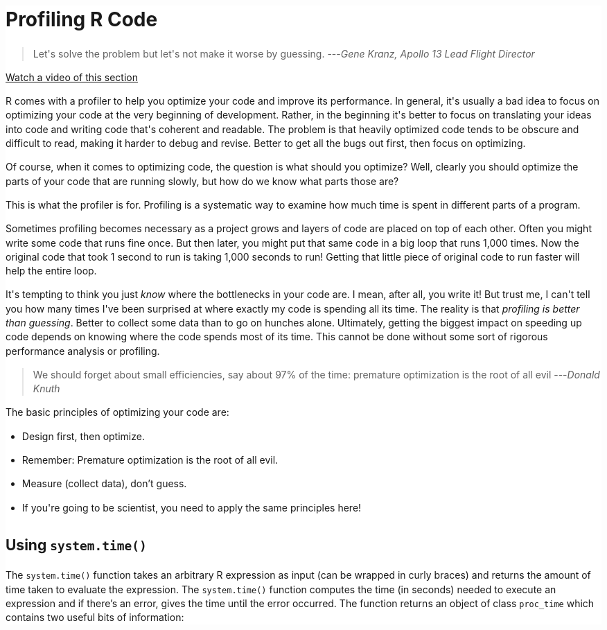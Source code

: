 # Profiling R Code

> Let's solve the problem but let's not make it worse by guessing. ---*Gene Kranz, Apollo 13 Lead Flight Director*

[Watch a video of this section](https://youtu.be/pHFgb12uG5s)




R comes with a profiler to help you optimize your code and improve its performance. In general, it's usually a bad idea to focus on optimizing your code at the very beginning of development. Rather, in the beginning it's better to focus on translating your ideas into code and writing code that's coherent and readable. The problem is that heavily optimized code tends to be obscure and difficult to read, making it harder to debug and revise. Better to get all the bugs out first, then focus on optimizing.

Of course, when it comes to optimizing code, the question is what should you optimize? Well, clearly you should optimize the parts of your code that are running slowly, but how do we know what parts those are?

This is what the profiler is for. Profiling is a systematic way to examine how much time is spent in  different parts of a program. 

Sometimes profiling becomes necessary as a project grows and layers of code are placed on top of each other. Often you might write some code that runs fine once. But then later, you might put that same code in a big loop that runs 1,000 times. Now the original code that took 1 second to run is taking 1,000 seconds to run! Getting that little piece of original code to run faster will help the entire loop.

It's tempting to think you just *know* where the bottlenecks in your code are. I mean, after all, you write it! But trust me, I can't tell you how many times I've been surprised at where exactly my code is spending all its time. The reality is that *profiling is better than guessing*. Better to collect some data than to go on hunches alone. Ultimately, getting the biggest impact on speeding up code depends on knowing where
the code spends most of its time. This cannot be done without some sort of rigorous performance analysis or profiling.


> We should forget about small efficiencies, say about 97% of the time: premature optimization is the root of all evil
> ---*Donald Knuth*

The basic principles of optimizing your code are:

* Design first, then optimize.

* Remember: Premature optimization is the root of all evil.

* Measure (collect data), don’t guess. 

* If you're going to be scientist, you need to apply the same principles here!


## Using `system.time()`

The `system.time()` function takes an arbitrary R expression as input (can be wrapped in curly  braces) and returns the amount of time taken to evaluate the expression. The `system.time()` function computes the time (in seconds) needed to execute an expression and if there’s an error, gives the time until the error occurred. The function returns an object of class `proc_time` which contains two useful bits of information:
